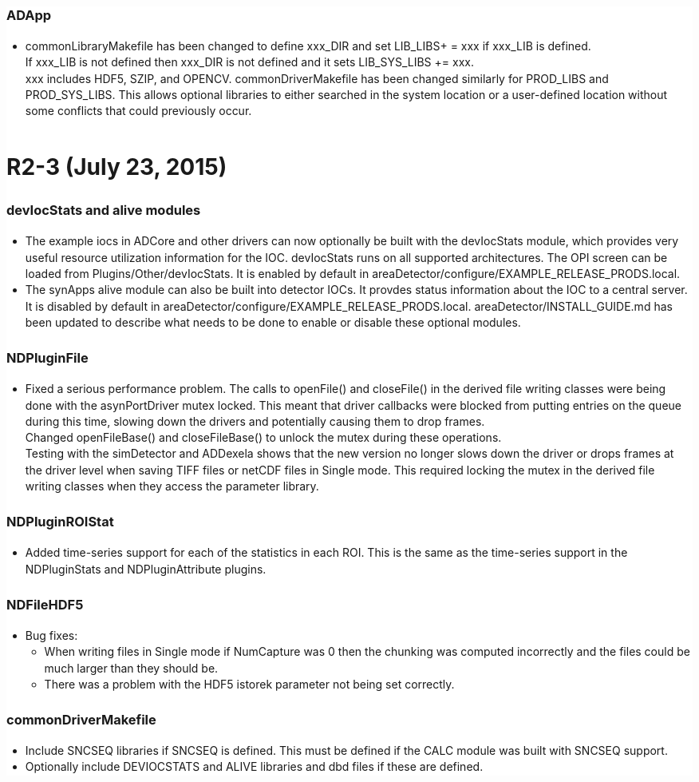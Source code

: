 ### ADApp
* commonLibraryMakefile has been changed to define xxx_DIR and set LIB_LIBS+ = xxx if xxx_LIB is defined.  
  If xxx_LIB is not defined then xxx_DIR is not defined and it sets LIB_SYS_LIBS += xxx.  
  xxx includes HDF5, SZIP, and OPENCV. 
  commonDriverMakefile has been changed similarly for PROD_LIBS and PROD_SYS_LIBS.
  This allows optional libraries to either searched in the system location or a user-defined location 
  without some conflicts that could previously occur.


R2-3 (July 23, 2015)
========================
### devIocStats and alive modules
* The example iocs in ADCore and other drivers can now optionally be built with the 
  devIocStats module, which provides very useful resource utilization information for the IOC.
  devIocStats runs on all supported architectures.
  The OPI screen can be loaded from Plugins/Other/devIocStats.
  It is enabled by default in areaDetector/configure/EXAMPLE_RELEASE_PRODS.local. 
* The synApps alive module can also be built into detector IOCs.  It provdes status information
  about the IOC to a central server.  It is disabled by default in 
  areaDetector/configure/EXAMPLE_RELEASE_PRODS.local.  areaDetector/INSTALL_GUIDE.md has been
  updated to describe what needs to be done to enable or disable these optional modules.

### NDPluginFile
* Fixed a serious performance problem.  The calls to openFile() and closeFile() in the derived file 
  writing classes were being done with the asynPortDriver mutex locked.
  This meant that driver callbacks were blocked from putting entries on the queue during this time, 
  slowing down the drivers and potentially causing them to drop frames.  
  Changed openFileBase() and closeFileBase() to unlock the mutex during these operations.  
  Testing with the simDetector and ADDexela shows that the new version no longer slows
  down the driver or drops frames at the driver level when saving TIFF files or netCDF files 
  in Single mode.  This required locking the mutex in the derived file writing classes when
  they access the parameter library.

### NDPluginROIStat
* Added time-series support for each of the statistics in each ROI.  This is the same as the
  time-series support in the NDPluginStats and NDPluginAttribute plugins.

### NDFileHDF5
* Bug fixes: 
  * When writing files in Single mode if NumCapture was 0 then the chunking was computed 
    incorrectly and the files could be much larger than they should be.
  * There was a problem with the HDF5 istorek parameter not being set correctly.

### commonDriverMakefile
* Include SNCSEQ libraries if SNCSEQ is defined.  This must be defined if the CALC module
  was built with SNCSEQ support.
* Optionally include DEVIOCSTATS and ALIVE libraries and dbd files if these are defined.

